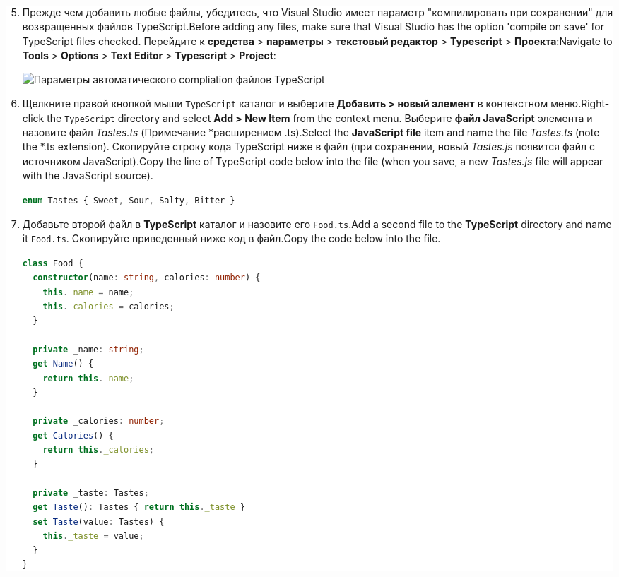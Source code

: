 5.  <span data-ttu-id="9ba4f-124">Прежде чем добавить любые файлы, убедитесь, что Visual Studio имеет параметр "компилировать при сохранении" для возвращенных файлов TypeScript.</span><span class="sxs-lookup"><span data-stu-id="9ba4f-124">Before adding any files, make sure that Visual Studio has the option 'compile on save' for TypeScript files checked.</span></span> <span data-ttu-id="9ba4f-125">Перейдите к **средства** > **параметры** > **текстовый редактор** > **Typescript**  >  **Проекта**:</span><span class="sxs-lookup"><span data-stu-id="9ba4f-125">Navigate to **Tools** > **Options** > **Text Editor** > **Typescript** > **Project**:</span></span>

    ![Параметры автоматического compliation файлов TypeScript](using-grunt/_static/typescript-options.png)

6.  <span data-ttu-id="9ba4f-127">Щелкните правой кнопкой мыши `TypeScript` каталог и выберите **Добавить > новый элемент** в контекстном меню.</span><span class="sxs-lookup"><span data-stu-id="9ba4f-127">Right-click the `TypeScript` directory and select **Add > New Item** from the context menu.</span></span> <span data-ttu-id="9ba4f-128">Выберите **файл JavaScript** элемента и назовите файл *Tastes.ts* (Примечание \*расширением .ts).</span><span class="sxs-lookup"><span data-stu-id="9ba4f-128">Select the **JavaScript file** item and name the file *Tastes.ts* (note the \*.ts extension).</span></span> <span data-ttu-id="9ba4f-129">Скопируйте строку кода TypeScript ниже в файл (при сохранении, новый *Tastes.js* появится файл с источником JavaScript).</span><span class="sxs-lookup"><span data-stu-id="9ba4f-129">Copy the line of TypeScript code below into the file (when you save, a new *Tastes.js* file will appear with the JavaScript source).</span></span>
    
    ```typescript
    enum Tastes { Sweet, Sour, Salty, Bitter }
    ```

7.  <span data-ttu-id="9ba4f-130">Добавьте второй файл в **TypeScript** каталог и назовите его `Food.ts`.</span><span class="sxs-lookup"><span data-stu-id="9ba4f-130">Add a second file to the **TypeScript** directory and name it `Food.ts`.</span></span> <span data-ttu-id="9ba4f-131">Скопируйте приведенный ниже код в файл.</span><span class="sxs-lookup"><span data-stu-id="9ba4f-131">Copy the code below into the file.</span></span>

    ```typescript
    class Food {
      constructor(name: string, calories: number) {
        this._name = name;
        this._calories = calories;
      }
    
      private _name: string;
      get Name() {
        return this._name;
      }
    
      private _calories: number;
      get Calories() {
        return this._calories;
      }
    
      private _taste: Tastes;
      get Taste(): Tastes { return this._taste }
      set Taste(value: Tastes) {
        this._taste = value;
      }
    }
    ```

